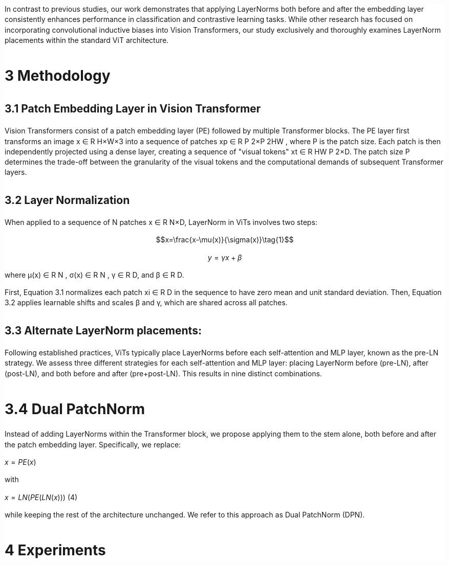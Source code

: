 In contrast to previous studies, our work demonstrates that applying LayerNorms both before and after the embedding layer consistently enhances performance in classification and contrastive learning tasks. While other research has focused on incorporating convolutional inductive biases into Vision Transformers, our study exclusively and thoroughly examines LayerNorm placements within the standard ViT architecture.

# 3 Methodology

## 3.1 Patch Embedding Layer in Vision Transformer

Vision Transformers consist of a patch embedding layer (PE) followed by multiple Transformer blocks. The PE layer first transforms an image x ∈ R H×W×3 into a sequence of patches xp ∈ R P 2×P 2HW , where P is the patch size. Each patch is then independently projected using a dense layer, creating a sequence of "visual tokens" xt ∈ R HW P 2×D. The patch size P determines the trade-off between the granularity of the visual tokens and the computational demands of subsequent Transformer layers.

## 3.2 Layer Normalization

When applied to a sequence of N patches x ∈ R N×D, LayerNorm in ViTs involves two steps:

$$x=\frac{x-\mu(x)}{\sigma(x)}\tag{1}$$

$$y=\gamma x+\beta\tag{2}$$

where µ(x) ∈ R N , σ(x) ∈ R N , γ ∈ R D, and β ∈ R D.

First, Equation 3.1 normalizes each patch xi ∈ R D in the sequence to have zero mean and unit standard deviation. Then, Equation 3.2 applies learnable shifts and scales β and γ, which are shared across all patches.

## 3.3 Alternate LayerNorm placements:

Following established practices, ViTs typically place LayerNorms before each self-attention and MLP layer, known as the pre-LN strategy. We assess three different strategies for each self-attention and MLP layer: placing LayerNorm before (pre-LN), after (post-LN), and both before and after (pre+post-LN). This results in nine distinct combinations.

# 3.4 Dual PatchNorm

Instead of adding LayerNorms within the Transformer block, we propose applying them to the stem alone, both before and after the patch embedding layer. Specifically, we replace:

$x=PE(x)$

with

$x=LN(PE(LN(x)))$ (4)

while keeping the rest of the architecture unchanged. We refer to this approach as Dual PatchNorm (DPN).

# 4 Experiments
